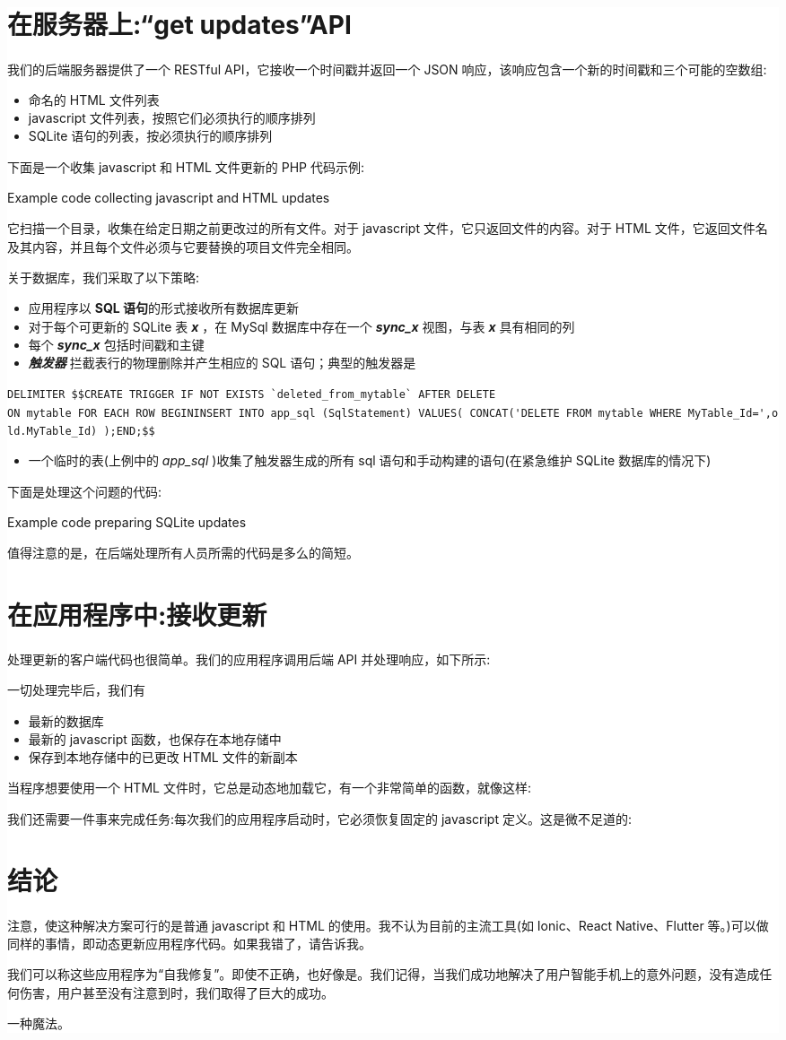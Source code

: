 # 在服务器上:“get updates”API

我们的后端服务器提供了一个 RESTful API，它接收一个时间戳并返回一个 JSON 响应，该响应包含一个新的时间戳和三个可能的空数组:

*   命名的 HTML 文件列表
*   javascript 文件列表，按照它们必须执行的顺序排列
*   SQLite 语句的列表，按必须执行的顺序排列

下面是一个收集 javascript 和 HTML 文件更新的 PHP 代码示例:

Example code collecting javascript and HTML updates

它扫描一个目录，收集在给定日期之前更改过的所有文件。对于 javascript 文件，它只返回文件的内容。对于 HTML 文件，它返回文件名及其内容，并且每个文件必须与它要替换的项目文件完全相同。

关于数据库，我们采取了以下策略:

*   应用程序以 **SQL 语句**的形式接收所有数据库更新
*   对于每个可更新的 SQLite 表 ***x*** ，在 MySql 数据库中存在一个 ***sync_x*** 视图，与表 ***x*** 具有相同的列
*   每个 ***sync_x*** 包括时间戳和主键
*   ***触发器*** 拦截表行的物理删除并产生相应的 SQL 语句；典型的触发器是

```
DELIMITER $$CREATE TRIGGER IF NOT EXISTS `deleted_from_mytable` AFTER DELETE 
ON mytable FOR EACH ROW BEGININSERT INTO app_sql (SqlStatement) VALUES( CONCAT('DELETE FROM mytable WHERE MyTable_Id=',old.MyTable_Id) );END;$$
```

*   一个临时的表(上例中的 *app_sql* )收集了触发器生成的所有 sql 语句和手动构建的语句(在紧急维护 SQLite 数据库的情况下)

下面是处理这个问题的代码:

Example code preparing SQLite updates

值得注意的是，在后端处理所有人员所需的代码是多么的简短。

# 在应用程序中:接收更新

处理更新的客户端代码也很简单。我们的应用程序调用后端 API 并处理响应，如下所示:

一切处理完毕后，我们有

*   最新的数据库
*   最新的 javascript 函数，也保存在本地存储中
*   保存到本地存储中的已更改 HTML 文件的新副本

当程序想要使用一个 HTML 文件时，它总是动态地加载它，有一个非常简单的函数，就像这样:

我们还需要一件事来完成任务:每次我们的应用程序启动时，它必须恢复固定的 javascript 定义。这是微不足道的:

# 结论

注意，使这种解决方案可行的是普通 javascript 和 HTML 的使用。我不认为目前的主流工具(如 Ionic、React Native、Flutter 等。)可以做同样的事情，即动态更新应用程序代码。如果我错了，请告诉我。

我们可以称这些应用程序为“自我修复”。即使不正确，也好像是。我们记得，当我们成功地解决了用户智能手机上的意外问题，没有造成任何伤害，用户甚至没有注意到时，我们取得了巨大的成功。

一种魔法。